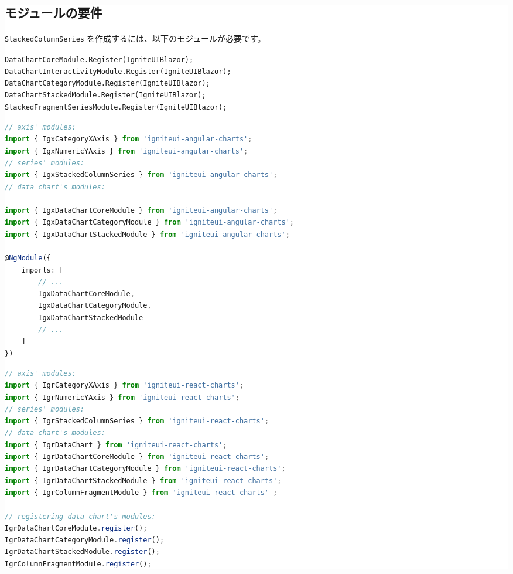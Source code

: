 ## モジュールの要件

`StackedColumnSeries` を作成するには、以下のモジュールが必要です。

```razor
DataChartCoreModule.Register(IgniteUIBlazor);
DataChartInteractivityModule.Register(IgniteUIBlazor);
DataChartCategoryModule.Register(IgniteUIBlazor);
DataChartStackedModule.Register(IgniteUIBlazor);
StackedFragmentSeriesModule.Register(IgniteUIBlazor);
```

```ts
// axis' modules:
import { IgxCategoryXAxis } from 'igniteui-angular-charts';
import { IgxNumericYAxis } from 'igniteui-angular-charts';
// series' modules:
import { IgxStackedColumnSeries } from 'igniteui-angular-charts';
// data chart's modules:

import { IgxDataChartCoreModule } from 'igniteui-angular-charts';
import { IgxDataChartCategoryModule } from 'igniteui-angular-charts';
import { IgxDataChartStackedModule } from 'igniteui-angular-charts';

@NgModule({
    imports: [
        // ...
        IgxDataChartCoreModule,
        IgxDataChartCategoryModule,
        IgxDataChartStackedModule
        // ...
    ]
})
```

```ts
// axis' modules:
import { IgrCategoryXAxis } from 'igniteui-react-charts';
import { IgrNumericYAxis } from 'igniteui-react-charts';
// series' modules:
import { IgrStackedColumnSeries } from 'igniteui-react-charts';
// data chart's modules:
import { IgrDataChart } from 'igniteui-react-charts';
import { IgrDataChartCoreModule } from 'igniteui-react-charts';
import { IgrDataChartCategoryModule } from 'igniteui-react-charts';
import { IgrDataChartStackedModule } from 'igniteui-react-charts';
import { IgrColumnFragmentModule } from 'igniteui-react-charts' ;

// registering data chart's modules:
IgrDataChartCoreModule.register();
IgrDataChartCategoryModule.register();
IgrDataChartStackedModule.register();
IgrColumnFragmentModule.register();
```
